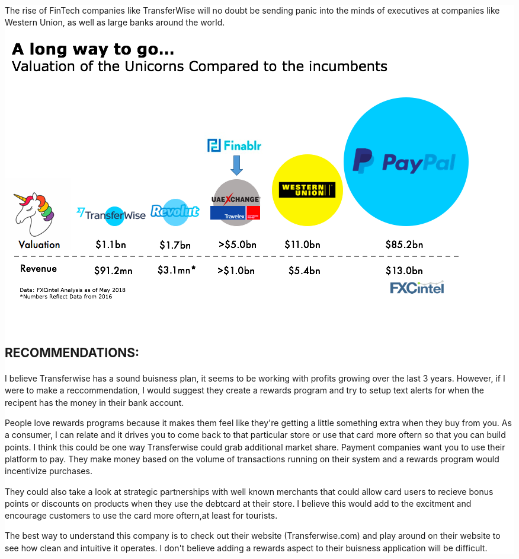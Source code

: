 The rise of FinTech companies like TransferWise will no doubt be sending panic into the minds of executives at companies like Western Union, as well as large banks around the world.

![growth_chart](growth_chart.png)

## **RECOMMENDATIONS:**


I believe Transferwise has a sound buisness plan, it seems to be working with profits growing over the last 3 years. However, if I were to make a reccommendation, I would suggest they create a rewards program and try to setup text alerts for when the recipent has the money in their bank account.

People love rewards programs because it makes them feel like they're getting a little something extra when they buy from you. As a consumer, I can relate and it drives you to come back to that particular store or use that card more oftern so that you can build points. I think this could be one way Transferwise could grab additional market share. Payment companies want you to use their platform to pay. They make money based on the volume of transactions running on their system and a rewards program would incentivize purchases. 

They could also take a look at strategic partnerships with well known merchants that could allow card users to recieve bonus points or discounts on products when they use the debtcard at their store. I believe this would add to the excitment and encourage customers to use the card more oftern,at least for tourists. 

The best way to understand this company is to check out their website (Transferwise.com) and play around on their website to see how clean and intuitive it operates. I don't believe adding a rewards aspect to their buisness application will be difficult. 

